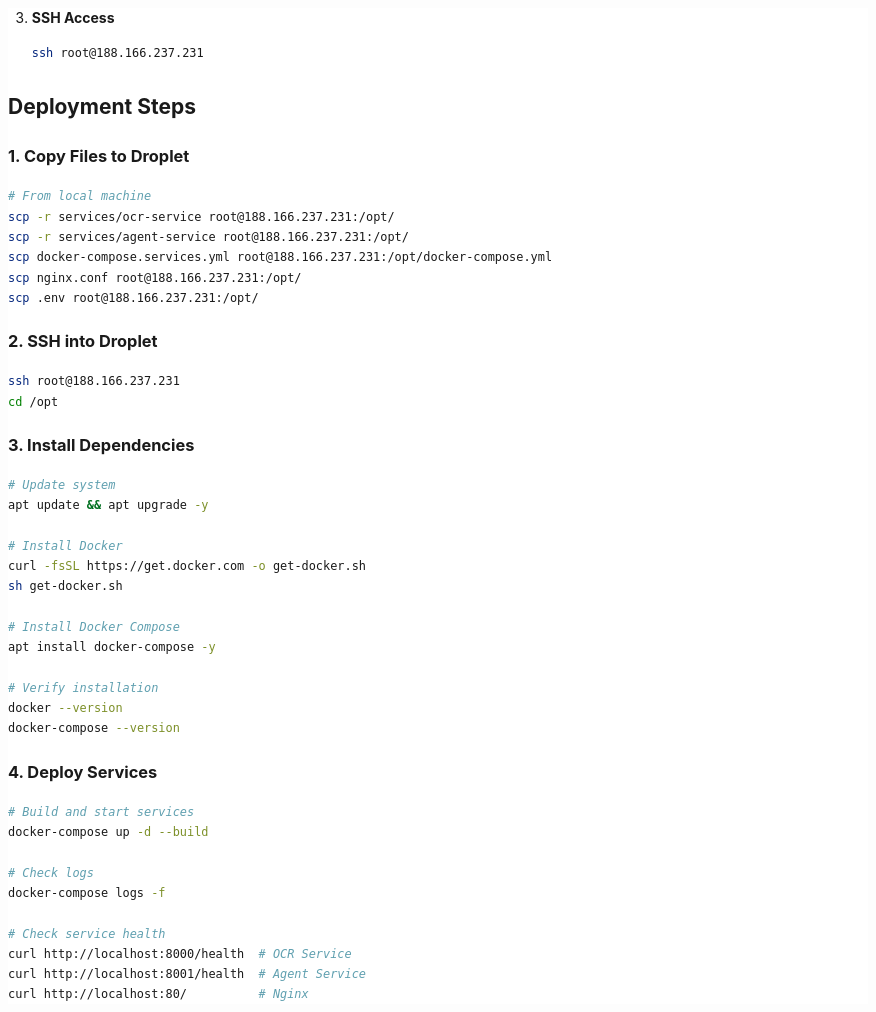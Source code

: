 3. **SSH Access**
   ```bash
   ssh root@188.166.237.231
   ```

## Deployment Steps

### 1. Copy Files to Droplet

```bash
# From local machine
scp -r services/ocr-service root@188.166.237.231:/opt/
scp -r services/agent-service root@188.166.237.231:/opt/
scp docker-compose.services.yml root@188.166.237.231:/opt/docker-compose.yml
scp nginx.conf root@188.166.237.231:/opt/
scp .env root@188.166.237.231:/opt/
```

### 2. SSH into Droplet

```bash
ssh root@188.166.237.231
cd /opt
```

### 3. Install Dependencies

```bash
# Update system
apt update && apt upgrade -y

# Install Docker
curl -fsSL https://get.docker.com -o get-docker.sh
sh get-docker.sh

# Install Docker Compose
apt install docker-compose -y

# Verify installation
docker --version
docker-compose --version
```

### 4. Deploy Services

```bash
# Build and start services
docker-compose up -d --build

# Check logs
docker-compose logs -f

# Check service health
curl http://localhost:8000/health  # OCR Service
curl http://localhost:8001/health  # Agent Service
curl http://localhost:80/          # Nginx
```

